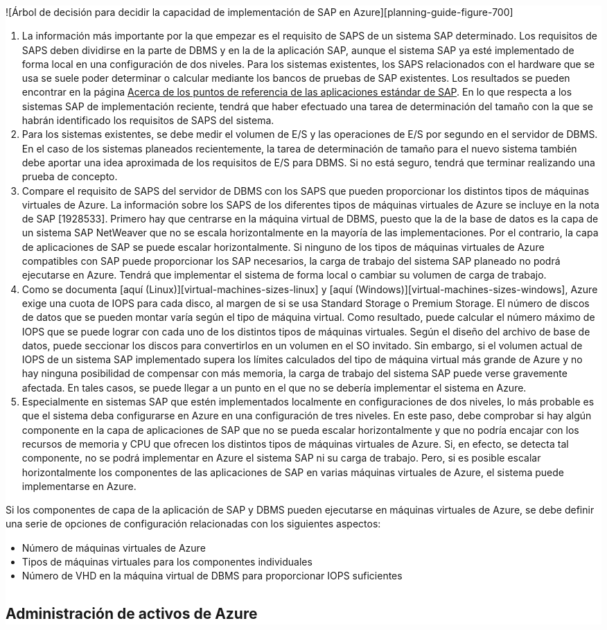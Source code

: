 ![Árbol de decisión para decidir la capacidad de implementación de SAP en Azure][planning-guide-figure-700]

1. La información más importante por la que empezar es el requisito de SAPS de un sistema SAP determinado. Los requisitos de SAPS deben dividirse en la parte de DBMS y en la de la aplicación SAP, aunque el sistema SAP ya esté implementado de forma local en una configuración de dos niveles. Para los sistemas existentes, los SAPS relacionados con el hardware que se usa se suele poder determinar o calcular mediante los bancos de pruebas de SAP existentes. Los resultados se pueden encontrar en la página [Acerca de los puntos de referencia de las aplicaciones estándar de SAP](https://sap.com/about/benchmark.html). En lo que respecta a los sistemas SAP de implementación reciente, tendrá que haber efectuado una tarea de determinación del tamaño con la que se habrán identificado los requisitos de SAPS del sistema.
1. Para los sistemas existentes, se debe medir el volumen de E/S y las operaciones de E/S por segundo en el servidor de DBMS. En el caso de los sistemas planeados recientemente, la tarea de determinación de tamaño para el nuevo sistema también debe aportar una idea aproximada de los requisitos de E/S para DBMS. Si no está seguro, tendrá que terminar realizando una prueba de concepto.
1. Compare el requisito de SAPS del servidor de DBMS con los SAPS que pueden proporcionar los distintos tipos de máquinas virtuales de Azure. La información sobre los SAPS de los diferentes tipos de máquinas virtuales de Azure se incluye en la nota de SAP [1928533]. Primero hay que centrarse en la máquina virtual de DBMS, puesto que la de la base de datos es la capa de un sistema SAP NetWeaver que no se escala horizontalmente en la mayoría de las implementaciones. Por el contrario, la capa de aplicaciones de SAP se puede escalar horizontalmente. Si ninguno de los tipos de máquinas virtuales de Azure compatibles con SAP puede proporcionar los SAP necesarios, la carga de trabajo del sistema SAP planeado no podrá ejecutarse en Azure. Tendrá que implementar el sistema de forma local o cambiar su volumen de carga de trabajo.
1. Como se documenta [aquí (Linux)][virtual-machines-sizes-linux] y [aquí (Windows)][virtual-machines-sizes-windows], Azure exige una cuota de IOPS para cada disco, al margen de si se usa Standard Storage o Premium Storage. El número de discos de datos que se pueden montar varía según el tipo de máquina virtual. Como resultado, puede calcular el número máximo de IOPS que se puede lograr con cada uno de los distintos tipos de máquinas virtuales. Según el diseño del archivo de base de datos, puede seccionar los discos para convertirlos en un volumen en el SO invitado. Sin embargo, si el volumen actual de IOPS de un sistema SAP implementado supera los límites calculados del tipo de máquina virtual más grande de Azure y no hay ninguna posibilidad de compensar con más memoria, la carga de trabajo del sistema SAP puede verse gravemente afectada. En tales casos, se puede llegar a un punto en el que no se debería implementar el sistema en Azure.
1. Especialmente en sistemas SAP que estén implementados localmente en configuraciones de dos niveles, lo más probable es que el sistema deba configurarse en Azure en una configuración de tres niveles. En este paso, debe comprobar si hay algún componente en la capa de aplicaciones de SAP que no se pueda escalar horizontalmente y que no podría encajar con los recursos de memoria y CPU que ofrecen los distintos tipos de máquinas virtuales de Azure. Si, en efecto, se detecta tal componente, no se podrá implementar en Azure el sistema SAP ni su carga de trabajo. Pero, si es posible escalar horizontalmente los componentes de las aplicaciones de SAP en varias máquinas virtuales de Azure, el sistema puede implementarse en Azure.

Si los componentes de capa de la aplicación de SAP y DBMS pueden ejecutarse en máquinas virtuales de Azure, se debe definir una serie de opciones de configuración relacionadas con los siguientes aspectos:

* Número de máquinas virtuales de Azure
* Tipos de máquinas virtuales para los componentes individuales
* Número de VHD en la máquina virtual de DBMS para proporcionar IOPS suficientes

## <a name="managing-azure-assets"></a>Administración de activos de Azure
